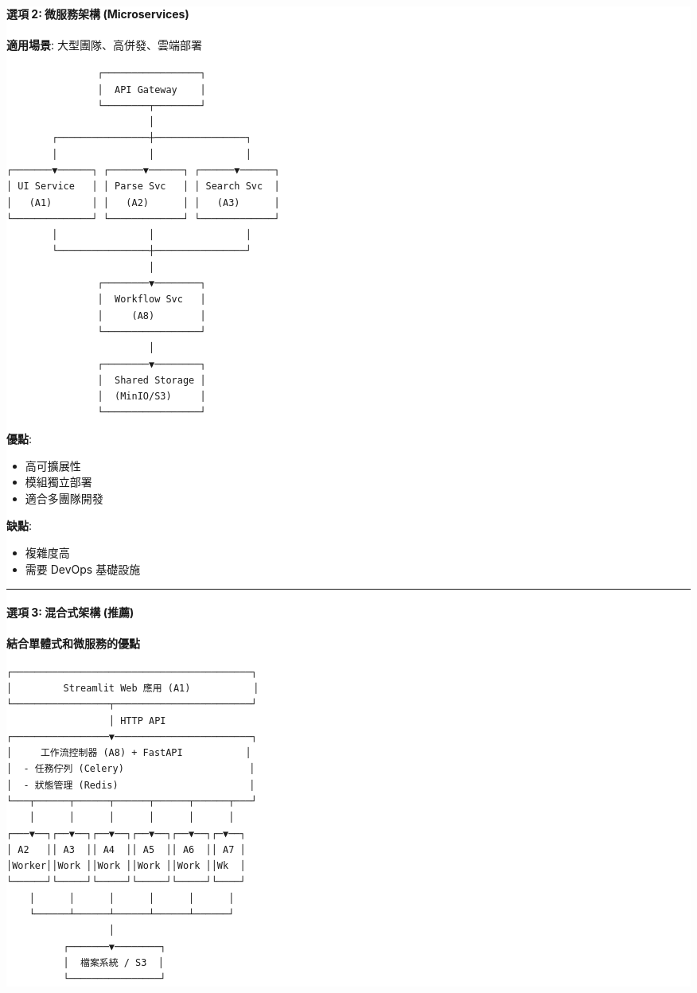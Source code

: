 
#### 選項 2: 微服務架構 (Microservices)
**適用場景**: 大型團隊、高併發、雲端部署

```
                ┌─────────────────┐
                │  API Gateway    │
                └────────┬────────┘
                         │
        ┌────────────────┼────────────────┐
        │                │                │
┌───────▼──────┐ ┌──────▼──────┐ ┌──────▼──────┐
│ UI Service   │ │ Parse Svc   │ │ Search Svc  │
│   (A1)       │ │   (A2)      │ │   (A3)      │
└──────────────┘ └─────────────┘ └─────────────┘
        │                │                │
        └────────────────┼────────────────┘
                         │
                ┌────────▼────────┐
                │  Workflow Svc   │
                │     (A8)        │
                └─────────────────┘
                         │
                ┌────────▼────────┐
                │  Shared Storage │
                │  (MinIO/S3)     │
                └─────────────────┘
```

**優點**:
- 高可擴展性
- 模組獨立部署
- 適合多團隊開發

**缺點**:
- 複雜度高
- 需要 DevOps 基礎設施

---

#### 選項 3: 混合式架構 (推薦)
**結合單體式和微服務的優點**

```
┌──────────────────────────────────────────┐
│         Streamlit Web 應用 (A1)           │
└─────────────────┬────────────────────────┘
                  │ HTTP API
┌─────────────────▼────────────────────────┐
│     工作流控制器 (A8) + FastAPI           │
│  - 任務佇列 (Celery)                      │
│  - 狀態管理 (Redis)                       │
└───┬──────┬──────┬──────┬──────┬──────┬───┘
    │      │      │      │      │      │
┌───▼──┐┌──▼──┐┌──▼──┐┌──▼──┐┌──▼──┐┌─▼──┐
│ A2   ││ A3  ││ A4  ││ A5  ││ A6  ││ A7 │
│Worker││Work ││Work ││Work ││Work ││Wk  │
└──────┘└─────┘└─────┘└─────┘└─────┘└────┘
    │      │      │      │      │      │
    └──────┴──────┴──────┴──────┴──────┘
                  │
          ┌───────▼────────┐
          │  檔案系統 / S3  │
          └────────────────┘
```

